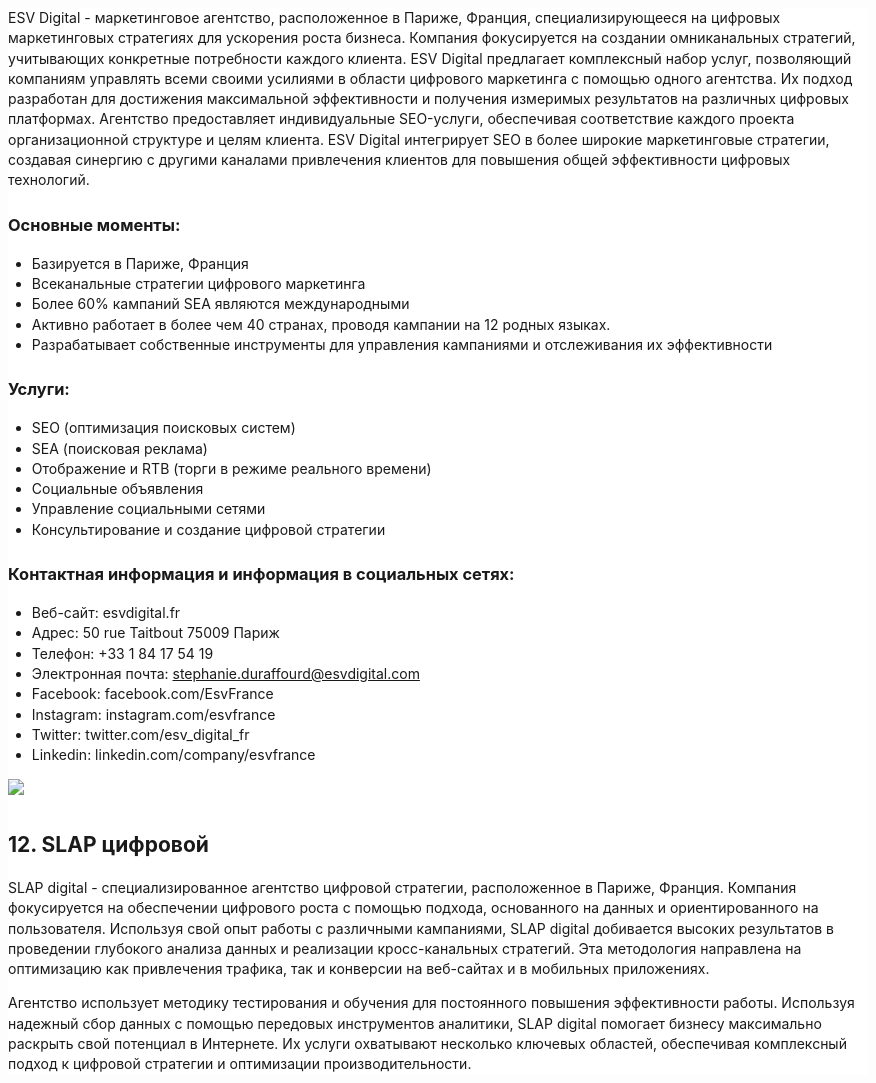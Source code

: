 ESV Digital - маркетинговое агентство, расположенное в Париже, Франция, специализирующееся на цифровых маркетинговых стратегиях для ускорения роста бизнеса. Компания фокусируется на создании омниканальных стратегий, учитывающих конкретные потребности каждого клиента. ESV Digital предлагает комплексный набор услуг, позволяющий компаниям управлять всеми своими усилиями в области цифрового маркетинга с помощью одного агентства. Их подход разработан для достижения максимальной эффективности и получения измеримых результатов на различных цифровых платформах. Агентство предоставляет индивидуальные SEO-услуги, обеспечивая соответствие каждого проекта организационной структуре и целям клиента. ESV Digital интегрирует SEO в более широкие маркетинговые стратегии, создавая синергию с другими каналами привлечения клиентов для повышения общей эффективности цифровых технологий.

### Основные моменты:

* Базируется в Париже, Франция
* Всеканальные стратегии цифрового маркетинга
* Более 60% кампаний SEA являются международными
* Активно работает в более чем 40 странах, проводя кампании на 12 родных языках.
* Разрабатывает собственные инструменты для управления кампаниями и отслеживания их эффективности

### Услуги:

* SEO (оптимизация поисковых систем)
* SEA (поисковая реклама)
* Отображение и RTB (торги в режиме реального времени)
* Социальные объявления
* Управление социальными сетями
* Консультирование и создание цифровой стратегии

### Контактная информация и информация в социальных сетях:

* Веб-сайт: esvdigital.fr
* Адрес: 50 rue Taitbout 75009 Париж
* Телефон: +33 1 84 17 54 19
* Электронная почта: stephanie.duraffourd@esvdigital.com
* Facebook: facebook.com/EsvFrance
* Instagram: instagram.com/esvfrance
* Twitter: twitter.com/esv\_digital\_fr
* Linkedin: linkedin.com/company/esvfrance

![](https://www.link-assistant.com/articles/wp-content/uploads/2024/08/SLAP-digital.png)

## 12\. SLAP цифровой

SLAP digital - специализированное агентство цифровой стратегии, расположенное в Париже, Франция. Компания фокусируется на обеспечении цифрового роста с помощью подхода, основанного на данных и ориентированного на пользователя. Используя свой опыт работы с различными кампаниями, SLAP digital добивается высоких результатов в проведении глубокого анализа данных и реализации кросс-канальных стратегий. Эта методология направлена на оптимизацию как привлечения трафика, так и конверсии на веб-сайтах и в мобильных приложениях.

Агентство использует методику тестирования и обучения для постоянного повышения эффективности работы. Используя надежный сбор данных с помощью передовых инструментов аналитики, SLAP digital помогает бизнесу максимально раскрыть свой потенциал в Интернете. Их услуги охватывают несколько ключевых областей, обеспечивая комплексный подход к цифровой стратегии и оптимизации производительности.
